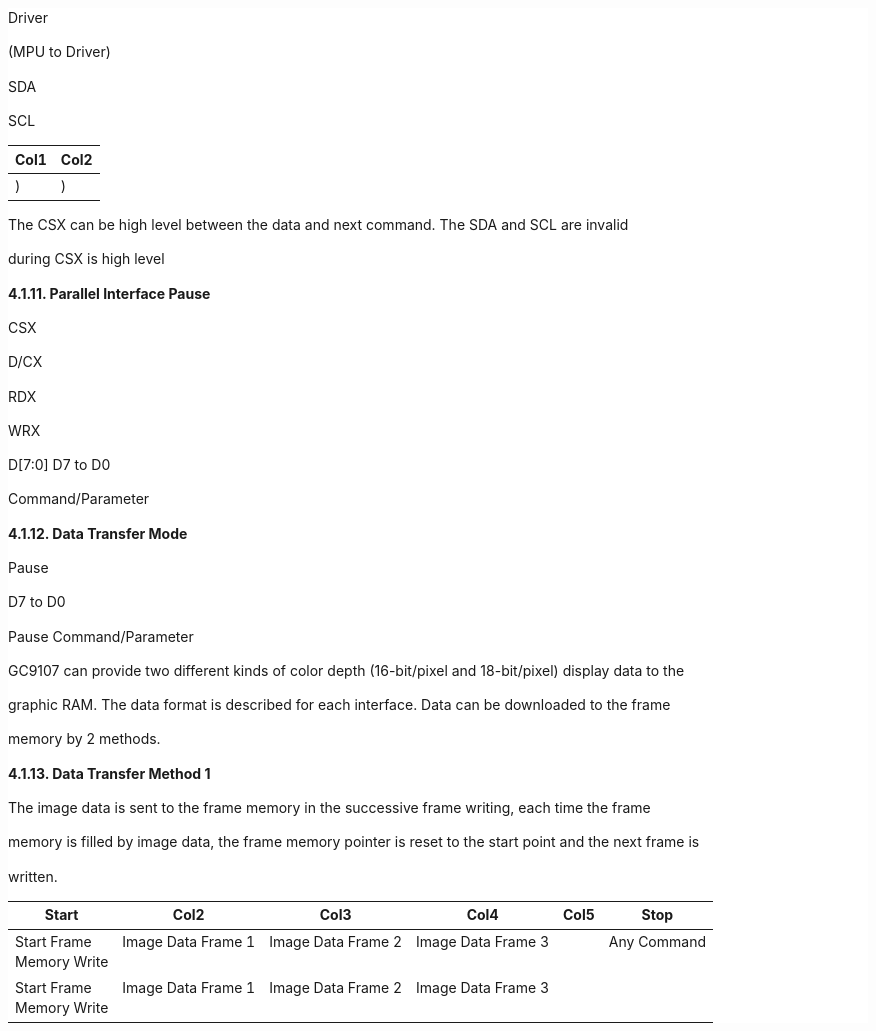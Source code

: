 Driver

(MPU to Driver)


SDA

SCL

|Col1|Col2|
|---|---|
|)|)|


The CSX can be high level between the data and
next command. The SDA and SCL are invalid

during CSX is high level

**4.1.11. Parallel Interface Pause**


CSX

D/CX

RDX

WRX

D[7:0] D7 to D0

Command/Parameter

**4.1.12. Data Transfer Mode**


Pause

D7 to D0

Pause Command/Parameter


GC9107 can provide two different kinds of color depth (16-bit/pixel and 18-bit/pixel) display data to the

graphic RAM. The data format is described for each interface. Data can be downloaded to the frame

memory by 2 methods.

**4.1.13. Data Transfer Method 1**

The image data is sent to the frame memory in the successive frame writing, each time the frame

memory is filled by image data, the frame memory pointer is reset to the start point and the next frame is

written.

|Start|Col2|Col3|Col4|Col5|Stop|
|---|---|---|---|---|---|
|Start Frame<br>Memory Write|Image Data Frame 1|Image Data Frame 2|Image Data Frame 3||Any Command|
|Start Frame<br>Memory Write|Image Data Frame 1|Image Data Frame 2|Image Data Frame 3|||
